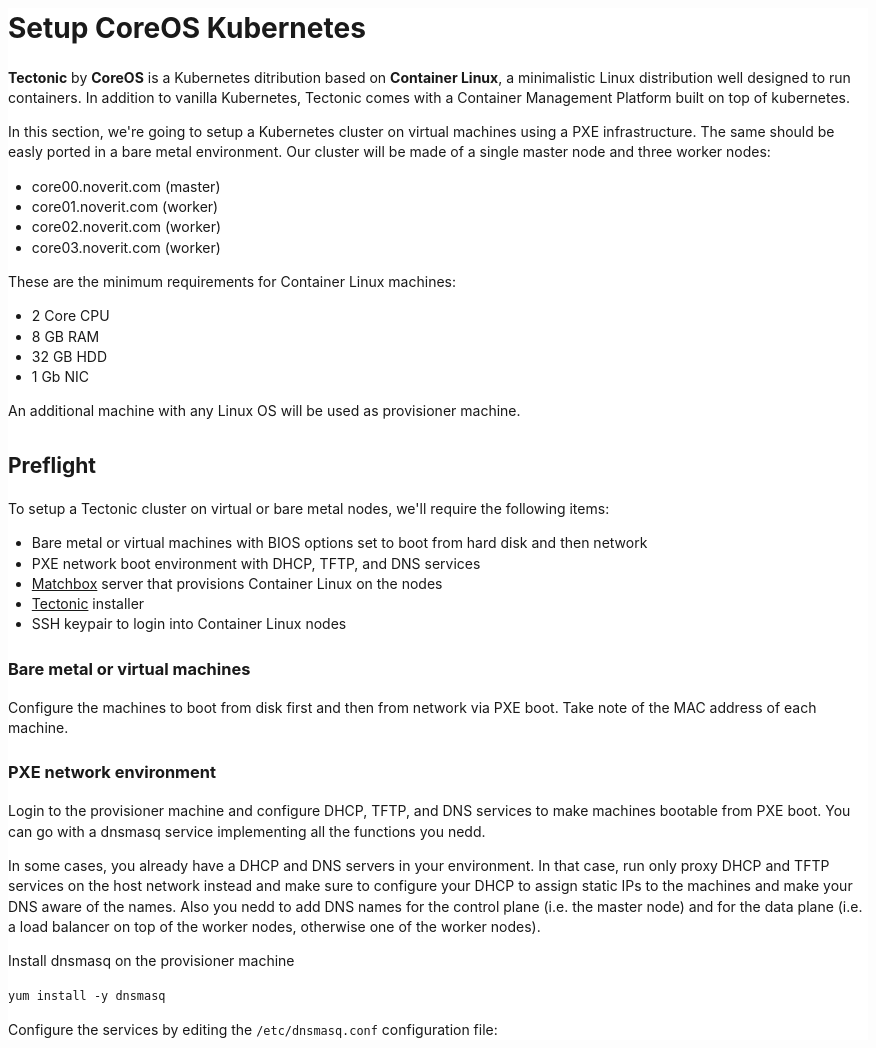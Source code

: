 # Setup CoreOS Kubernetes
**Tectonic** by **CoreOS** is a Kubernetes ditribution based on **Container Linux**, a minimalistic Linux distribution well designed to run containers. In addition to vanilla Kubernetes, Tectonic comes with a Container Management Platform built on top of kubernetes.

In this section, we're going to setup a Kubernetes cluster on virtual machines using a PXE infrastructure. The same should be easly ported in a bare metal environment. Our cluster will be made of a single master node and three worker nodes:

  * core00.noverit.com (master)
  * core01.noverit.com (worker)
  * core02.noverit.com (worker)
  * core03.noverit.com (worker)

These are the minimum requirements for Container Linux machines:

 * 2 Core CPU
 * 8 GB RAM
 * 32 GB HDD
 * 1 Gb NIC

An additional machine with any Linux OS will be used as provisioner machine.

## Preflight
To setup a Tectonic cluster on virtual or bare metal nodes, we'll require the following items:

 * Bare metal or virtual machines with BIOS options set to boot from hard disk and then network
 * PXE network boot environment with DHCP, TFTP, and DNS services
 * [Matchbox](https://github.com/coreos/matchbox) server that provisions Container Linux on the nodes
 * [Tectonic](https://coreos.com/tectonic) installer
 * SSH keypair to login into Container Linux nodes

### Bare metal or virtual machines
Configure the machines to boot from disk first and then from network via PXE boot. Take note of the MAC address of each machine.

### PXE network environment
Login to the provisioner machine and configure DHCP, TFTP, and DNS services to make machines bootable from PXE boot. You can go with a dnsmasq service implementing all the functions you nedd.

In some cases, you already have a DHCP and DNS servers in your environment. In that case, run only proxy DHCP and TFTP services on the host network instead and make sure to configure your DHCP to assign static IPs to the machines and make your DNS aware of the names. Also you nedd to add DNS names for the control plane (i.e. the master node) and for the data plane (i.e. a load balancer on top of the worker nodes, otherwise one of the worker nodes).

Install dnsmasq on the provisioner machine

    yum install -y dnsmasq

Configure the services by editing the ``/etc/dnsmasq.conf`` configuration file:
